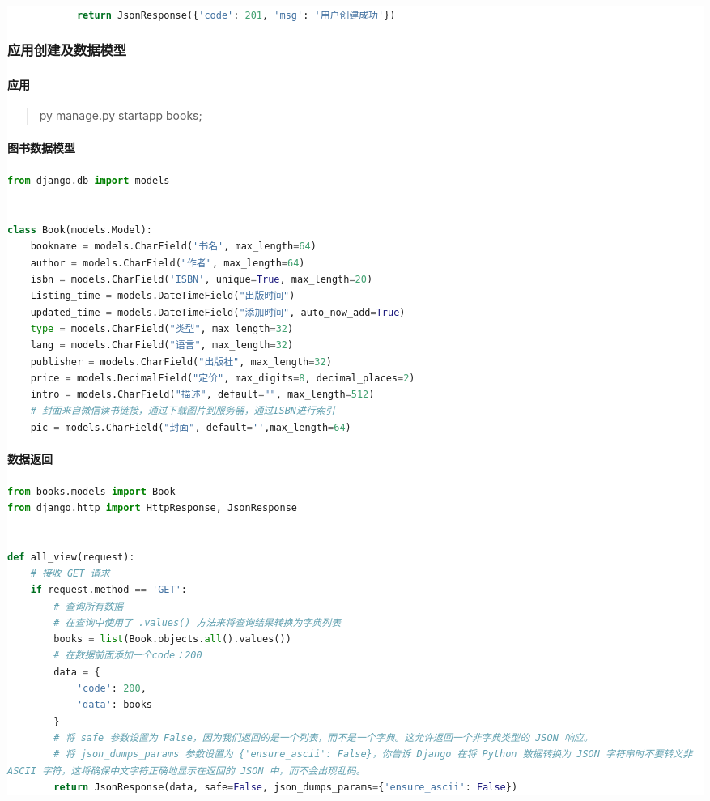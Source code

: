 ```Python
            return JsonResponse({'code': 201, 'msg': '用户创建成功'})
```





###  应用创建及数据模型

####  应用

> py manage.py startapp books;



####  图书数据模型

```py
from django.db import models


class Book(models.Model):
    bookname = models.CharField('书名', max_length=64)
    author = models.CharField("作者", max_length=64)
    isbn = models.CharField('ISBN', unique=True, max_length=20)
    Listing_time = models.DateTimeField("出版时间")
    updated_time = models.DateTimeField("添加时间", auto_now_add=True)
    type = models.CharField("类型", max_length=32)
    lang = models.CharField("语言", max_length=32)
    publisher = models.CharField("出版社", max_length=32)
    price = models.DecimalField("定价", max_digits=8, decimal_places=2)
    intro = models.CharField("描述", default="", max_length=512)
    # 封面来自微信读书链接，通过下载图片到服务器，通过ISBN进行索引
    pic = models.CharField("封面", default='',max_length=64)

```



####  数据返回

```py
from books.models import Book
from django.http import HttpResponse, JsonResponse


def all_view(request):
    # 接收 GET 请求
    if request.method == 'GET':
        # 查询所有数据
        # 在查询中使用了 .values() 方法来将查询结果转换为字典列表
        books = list(Book.objects.all().values())
        # 在数据前面添加一个code：200
        data = {
            'code': 200,
            'data': books
        }
        # 将 safe 参数设置为 False，因为我们返回的是一个列表，而不是一个字典。这允许返回一个非字典类型的 JSON 响应。
        # 将 json_dumps_params 参数设置为 {'ensure_ascii': False}，你告诉 Django 在将 Python 数据转换为 JSON 字符串时不要转义非 				ASCII 字符，这将确保中文字符正确地显示在返回的 JSON 中，而不会出现乱码。
        return JsonResponse(data, safe=False, json_dumps_params={'ensure_ascii': False})

```
